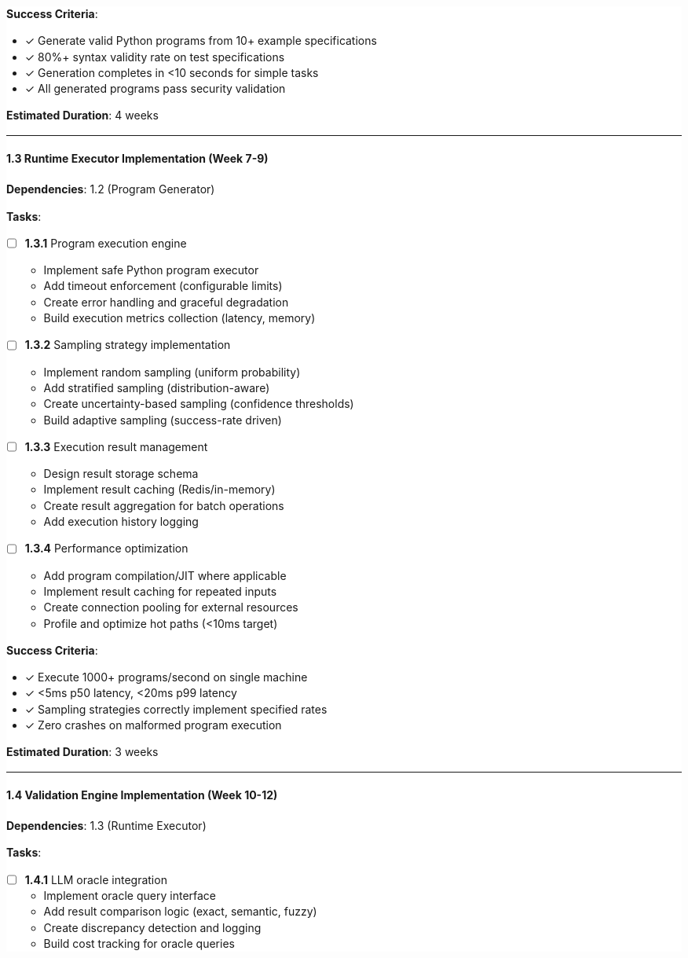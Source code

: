 **Success Criteria**:
- ✓ Generate valid Python programs from 10+ example specifications
- ✓ 80%+ syntax validity rate on test specifications
- ✓ Generation completes in <10 seconds for simple tasks
- ✓ All generated programs pass security validation

**Estimated Duration**: 4 weeks

---

#### 1.3 Runtime Executor Implementation (Week 7-9)

**Dependencies**: 1.2 (Program Generator)

**Tasks**:
- [ ] **1.3.1** Program execution engine
  - Implement safe Python program executor
  - Add timeout enforcement (configurable limits)
  - Create error handling and graceful degradation
  - Build execution metrics collection (latency, memory)

- [ ] **1.3.2** Sampling strategy implementation
  - Implement random sampling (uniform probability)
  - Add stratified sampling (distribution-aware)
  - Create uncertainty-based sampling (confidence thresholds)
  - Build adaptive sampling (success-rate driven)

- [ ] **1.3.3** Execution result management
  - Design result storage schema
  - Implement result caching (Redis/in-memory)
  - Create result aggregation for batch operations
  - Add execution history logging

- [ ] **1.3.4** Performance optimization
  - Add program compilation/JIT where applicable
  - Implement result caching for repeated inputs
  - Create connection pooling for external resources
  - Profile and optimize hot paths (<10ms target)

**Success Criteria**:
- ✓ Execute 1000+ programs/second on single machine
- ✓ <5ms p50 latency, <20ms p99 latency
- ✓ Sampling strategies correctly implement specified rates
- ✓ Zero crashes on malformed program execution

**Estimated Duration**: 3 weeks

---

#### 1.4 Validation Engine Implementation (Week 10-12)

**Dependencies**: 1.3 (Runtime Executor)

**Tasks**:
- [ ] **1.4.1** LLM oracle integration
  - Implement oracle query interface
  - Add result comparison logic (exact, semantic, fuzzy)
  - Create discrepancy detection and logging
  - Build cost tracking for oracle queries
